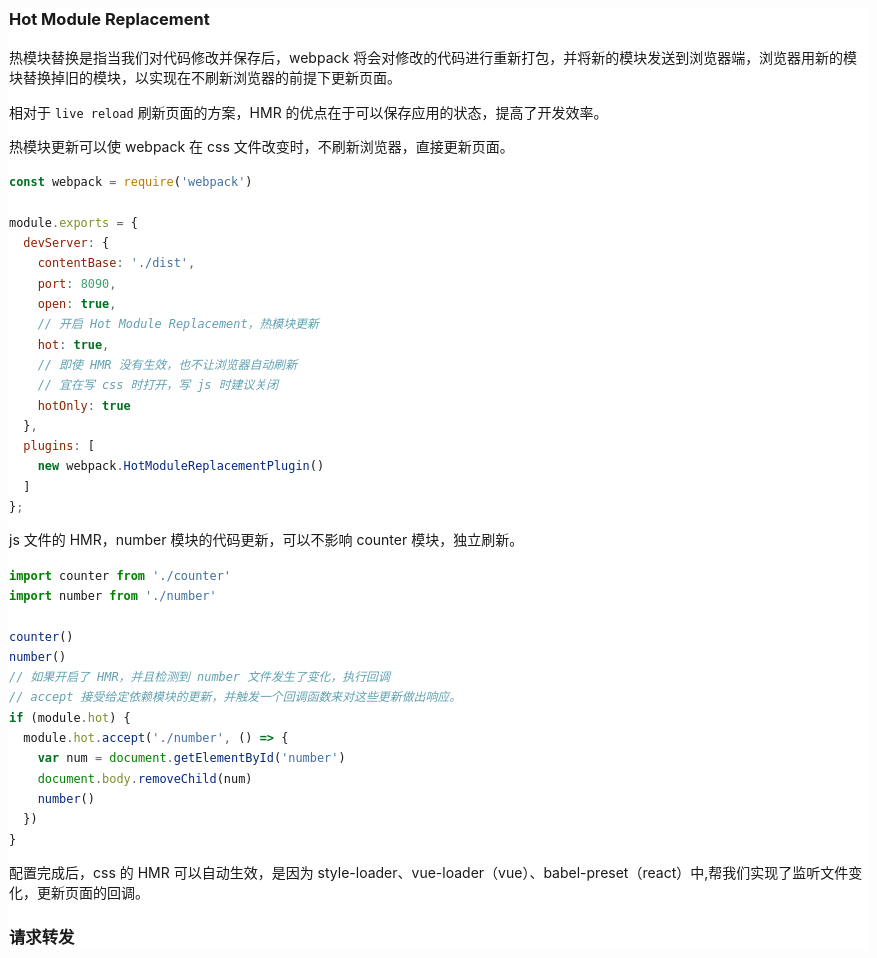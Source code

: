 ### 

### Hot Module Replacement

热模块替换是指当我们对代码修改并保存后，webpack 将会对修改的代码进行重新打包，并将新的模块发送到浏览器端，浏览器用新的模块替换掉旧的模块，以实现在不刷新浏览器的前提下更新页面。

相对于 `live reload` 刷新页面的方案，HMR 的优点在于可以保存应用的状态，提高了开发效率。

热模块更新可以使 webpack 在 css 文件改变时，不刷新浏览器，直接更新页面。

```js
const webpack = require('webpack')

module.exports = {
  devServer: {
    contentBase: './dist', 
    port: 8090,
    open: true, 
    // 开启 Hot Module Replacement，热模块更新
    hot: true,
    // 即使 HMR 没有生效，也不让浏览器自动刷新
    // 宜在写 css 时打开，写 js 时建议关闭
    hotOnly: true
  },
  plugins: [
    new webpack.HotModuleReplacementPlugin()
  ]
};
```



js 文件的 HMR，number 模块的代码更新，可以不影响 counter 模块，独立刷新。

```js
import counter from './counter'
import number from './number'

counter()
number()
// 如果开启了 HMR，并且检测到 number 文件发生了变化，执行回调
// accept 接受给定依赖模块的更新，并触发一个回调函数来对这些更新做出响应。
if (module.hot) {
  module.hot.accept('./number', () => {
    var num = document.getElementById('number')
    document.body.removeChild(num)
    number()
  })
}
```

配置完成后，css 的 HMR 可以自动生效，是因为 style-loader、vue-loader（vue）、babel-preset（react）中,帮我们实现了监听文件变化，更新页面的回调。



### 请求转发
